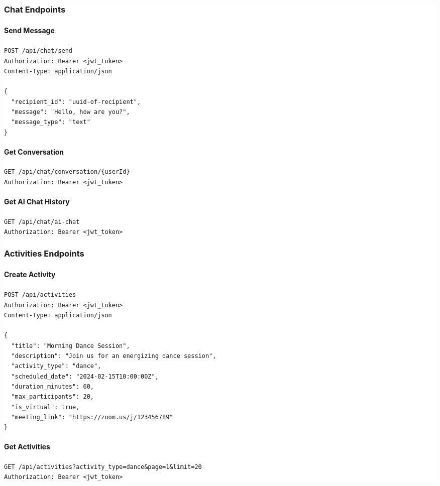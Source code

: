 ### Chat Endpoints

#### Send Message
```http
POST /api/chat/send
Authorization: Bearer <jwt_token>
Content-Type: application/json

{
  "recipient_id": "uuid-of-recipient",
  "message": "Hello, how are you?",
  "message_type": "text"
}
```

#### Get Conversation
```http
GET /api/chat/conversation/{userId}
Authorization: Bearer <jwt_token>
```

#### Get AI Chat History
```http
GET /api/chat/ai-chat
Authorization: Bearer <jwt_token>
```

### Activities Endpoints

#### Create Activity
```http
POST /api/activities
Authorization: Bearer <jwt_token>
Content-Type: application/json

{
  "title": "Morning Dance Session",
  "description": "Join us for an energizing dance session",
  "activity_type": "dance",
  "scheduled_date": "2024-02-15T10:00:00Z",
  "duration_minutes": 60,
  "max_participants": 20,
  "is_virtual": true,
  "meeting_link": "https://zoom.us/j/123456789"
}
```

#### Get Activities
```http
GET /api/activities?activity_type=dance&page=1&limit=20
Authorization: Bearer <jwt_token>
```
